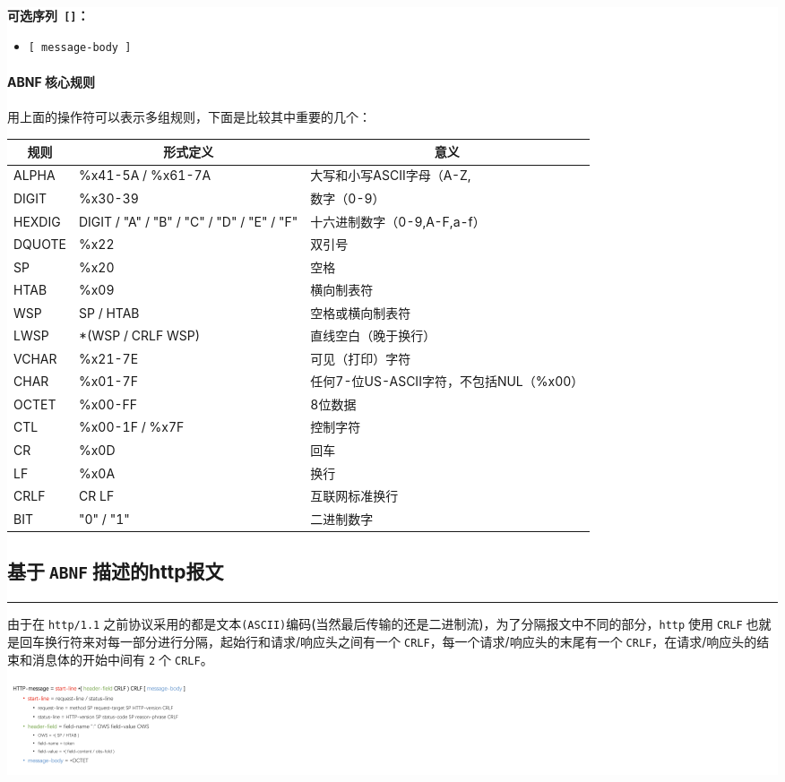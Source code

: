 **可选序列` []`：**

- `[ message-body ]`

#### ABNF 核心规则

用上面的操作符可以表示多组规则，下面是比较其中重要的几个：

|规则|形式定义|意义|
|-----|----|-----|
|ALPHA|%x41-5A / %x61-7A|大写和小写ASCII字母（A-Z,|a-z）|
|DIGIT|%x30-39|数字（0-9）|
|HEXDIG|DIGIT / "A" / "B" / "C" / "D" / "E" / "F"|十六进制数字（0-9,A-F,a-f）|
|DQUOTE|%x22|双引号|
|SP|%x20|空格|
|HTAB|%x09|横向制表符|
|WSP|SP / HTAB|空格或横向制表符|
|LWSP|\*(WSP / CRLF WSP)|直线空白（晚于换行）|
|VCHAR|%x21-7E|可见（打印）字符|
|CHAR|%x01-7F|任何7-位US-ASCII字符，不包括NUL（%x00）|
|OCTET|%x00-FF|8位数据|
|CTL|%x00-1F / %x7F|控制字符|
|CR|%x0D|回车|
|LF|%x0A|换行|
|CRLF|CR LF|互联网标准换行|
|BIT|"0" / "1"|二进制数字|

## 基于 `ABNF` 描述的http报文

--------

由于在 `http/1.1` 之前协议采用的都是文本`(ASCII)`编码(当然最后传输的还是二进制流)，为了分隔报文中不同的部分，`http` 使用 `CRLF` 也就是回车换行符来对每一部分进行分隔，起始行和请求/响应头之间有一个 `CRLF`，每一个请求/响应头的末尾有一个 `CRLF`，在请求/响应头的结束和消息体的开始中间有 `2` 个 `CRLF`。

<img src="assets/image-20200622105603265.png" alt="image-20200622105603265" style="zoom:25%;" />
